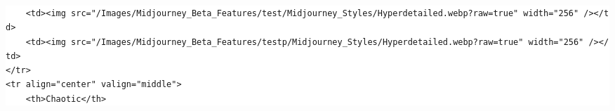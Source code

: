         <td><img src="/Images/Midjourney_Beta_Features/test/Midjourney_Styles/Hyperdetailed.webp?raw=true" width="256" /></td>
        <td><img src="/Images/Midjourney_Beta_Features/testp/Midjourney_Styles/Hyperdetailed.webp?raw=true" width="256" /></td>
    </tr>
    <tr align="center" valign="middle">
        <th>Chaotic</th>